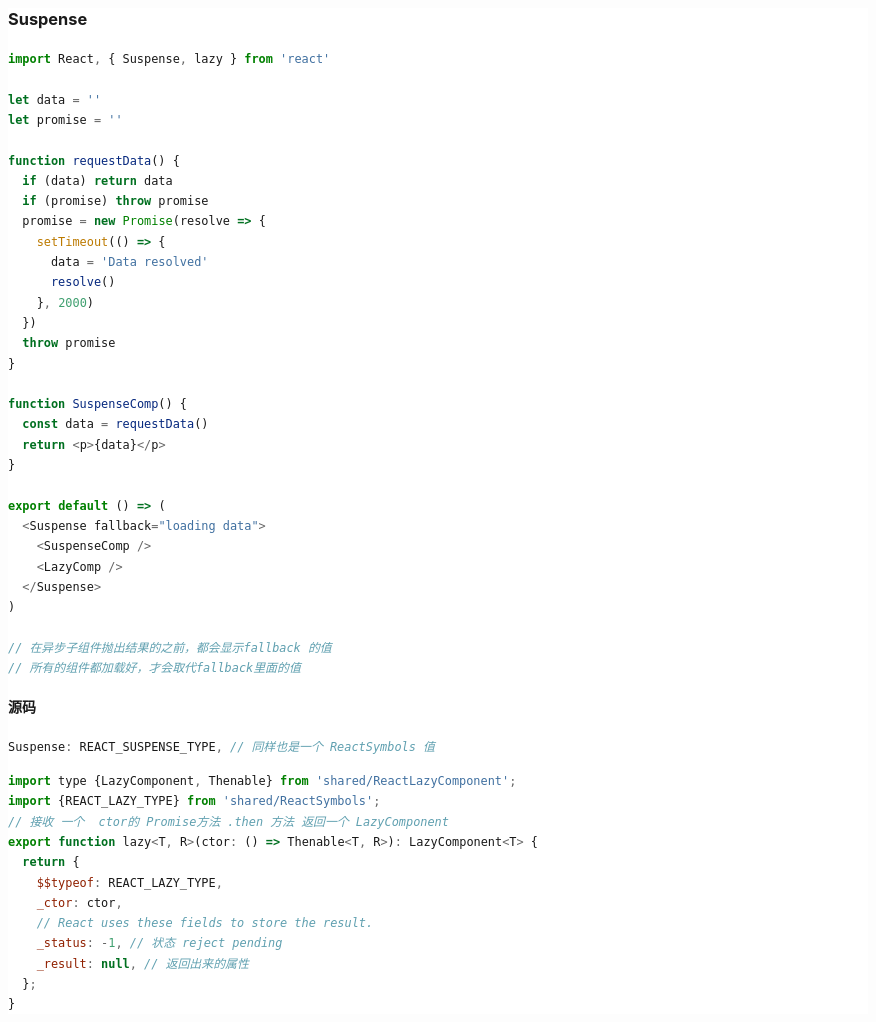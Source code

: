 ### Suspense
```js
import React, { Suspense, lazy } from 'react'

let data = ''
let promise = ''

function requestData() {
  if (data) return data
  if (promise) throw promise
  promise = new Promise(resolve => {
    setTimeout(() => {
      data = 'Data resolved'
      resolve()
    }, 2000)
  })
  throw promise
}

function SuspenseComp() {
  const data = requestData()
  return <p>{data}</p>
}

export default () => (
  <Suspense fallback="loading data">
    <SuspenseComp />
    <LazyComp />
  </Suspense>
)

// 在异步子组件抛出结果的之前，都会显示fallback 的值
// 所有的组件都加载好，才会取代fallback里面的值
```

#### 源码
```js
Suspense: REACT_SUSPENSE_TYPE, // 同样也是一个 ReactSymbols 值
```

```js
import type {LazyComponent, Thenable} from 'shared/ReactLazyComponent';
import {REACT_LAZY_TYPE} from 'shared/ReactSymbols';
// 接收 一个  ctor的 Promise方法 .then 方法 返回一个 LazyComponent
export function lazy<T, R>(ctor: () => Thenable<T, R>): LazyComponent<T> {
  return {
    $$typeof: REACT_LAZY_TYPE,
    _ctor: ctor,
    // React uses these fields to store the result.
    _status: -1, // 状态 reject pending
    _result: null, // 返回出来的属性 
  };
}
```
